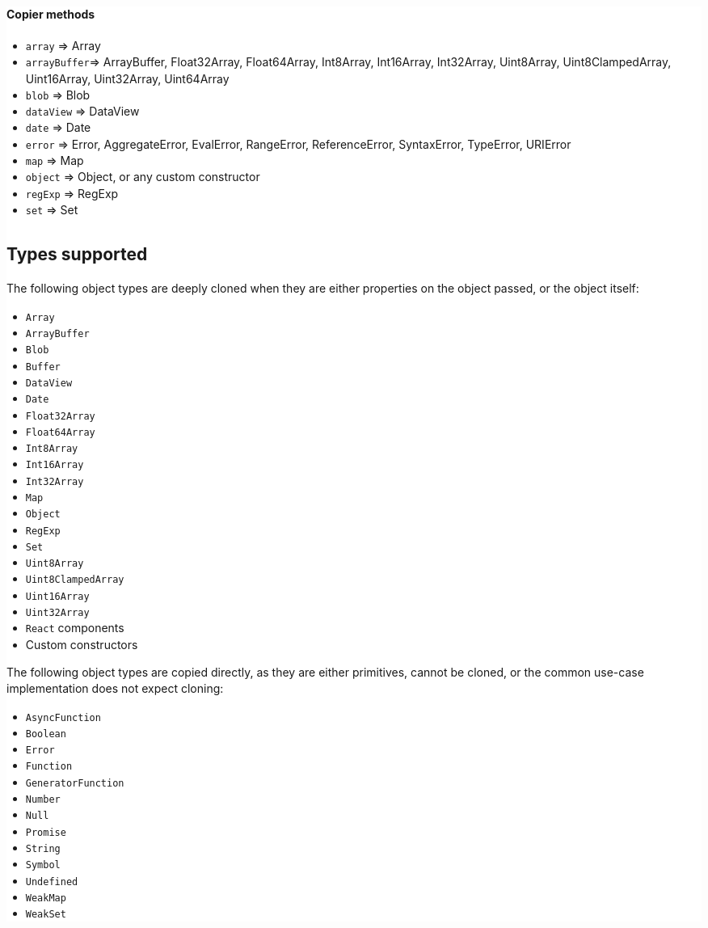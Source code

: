 #### Copier methods

- `array` => Array
- `arrayBuffer`=> ArrayBuffer, Float32Array, Float64Array, Int8Array, Int16Array, Int32Array, Uint8Array, Uint8ClampedArray, Uint16Array, Uint32Array, Uint64Array
- `blob` => Blob
- `dataView` => DataView
- `date` => Date
- `error` => Error, AggregateError, EvalError, RangeError, ReferenceError, SyntaxError, TypeError, URIError
- `map` => Map
- `object` => Object, or any custom constructor
- `regExp` => RegExp
- `set` => Set

## Types supported

The following object types are deeply cloned when they are either properties on the object passed, or the object itself:

- `Array`
- `ArrayBuffer`
- `Blob`
- `Buffer`
- `DataView`
- `Date`
- `Float32Array`
- `Float64Array`
- `Int8Array`
- `Int16Array`
- `Int32Array`
- `Map`
- `Object`
- `RegExp`
- `Set`
- `Uint8Array`
- `Uint8ClampedArray`
- `Uint16Array`
- `Uint32Array`
- `React` components
- Custom constructors

The following object types are copied directly, as they are either primitives, cannot be cloned, or the common use-case implementation does not expect cloning:

- `AsyncFunction`
- `Boolean`
- `Error`
- `Function`
- `GeneratorFunction`
- `Number`
- `Null`
- `Promise`
- `String`
- `Symbol`
- `Undefined`
- `WeakMap`
- `WeakSet`
